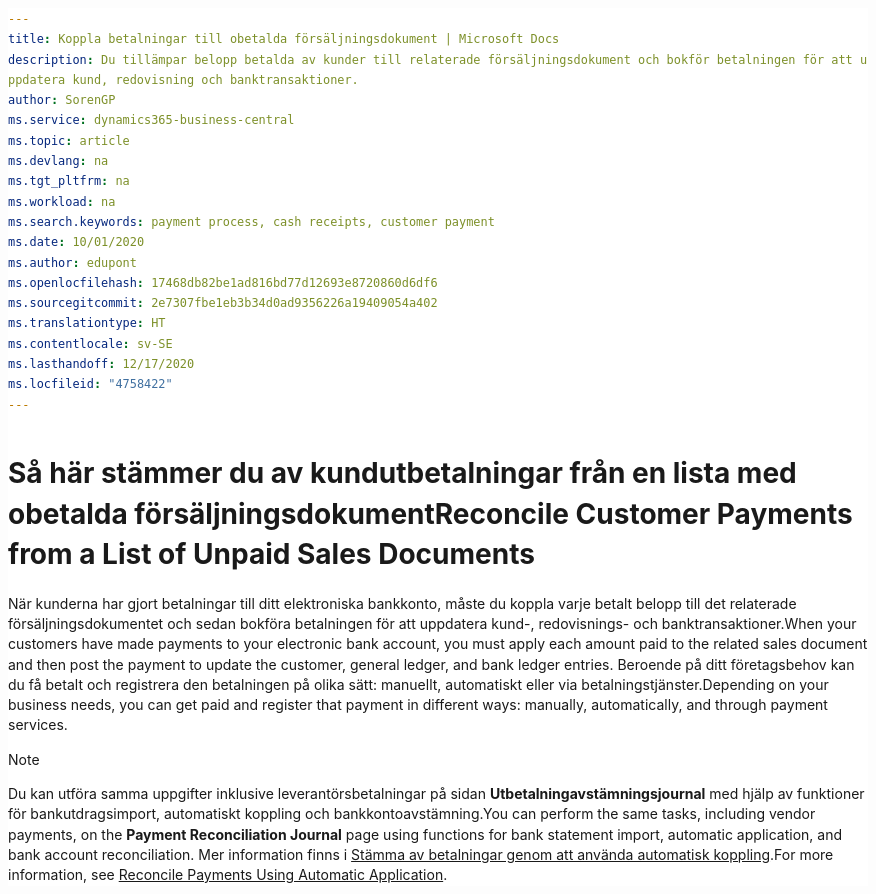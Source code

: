 ```yaml
---
title: Koppla betalningar till obetalda försäljningsdokument | Microsoft Docs
description: Du tillämpar belopp betalda av kunder till relaterade försäljningsdokument och bokför betalningen för att uppdatera kund, redovisning och banktransaktioner.
author: SorenGP
ms.service: dynamics365-business-central
ms.topic: article
ms.devlang: na
ms.tgt_pltfrm: na
ms.workload: na
ms.search.keywords: payment process, cash receipts, customer payment
ms.date: 10/01/2020
ms.author: edupont
ms.openlocfilehash: 17468db82be1ad816bd77d12693e8720860d6df6
ms.sourcegitcommit: 2e7307fbe1eb3b34d0ad9356226a19409054a402
ms.translationtype: HT
ms.contentlocale: sv-SE
ms.lasthandoff: 12/17/2020
ms.locfileid: "4758422"
---
```

# <a name="reconcile-customer-payments-from-a-list-of-unpaid-sales-documents"></a><span data-ttu-id="abcb8-103">Så här stämmer du av kundutbetalningar från en lista med obetalda försäljningsdokument</span><span class="sxs-lookup"><span data-stu-id="abcb8-103">Reconcile Customer Payments from a List of Unpaid Sales Documents</span></span>
<span data-ttu-id="abcb8-104">När kunderna har gjort betalningar till ditt elektroniska bankkonto, måste du koppla varje betalt belopp till det relaterade försäljningsdokumentet och sedan bokföra betalningen för att uppdatera kund-, redovisnings- och banktransaktioner.</span><span class="sxs-lookup"><span data-stu-id="abcb8-104">When your customers have made payments to your electronic bank account, you must apply each amount paid to the related sales document and then post the payment to update the customer, general ledger, and bank ledger entries.</span></span> <span data-ttu-id="abcb8-105">Beroende på ditt företagsbehov kan du få betalt och registrera den betalningen på olika sätt: manuellt, automatiskt eller via betalningstjänster.</span><span class="sxs-lookup"><span data-stu-id="abcb8-105">Depending on your business needs, you can get paid and register that payment in different ways: manually, automatically, and through payment services.</span></span>  

> [!NOTE]  
>   <span data-ttu-id="abcb8-106">Du kan utföra samma uppgifter inklusive leverantörsbetalningar på sidan **Utbetalningavstämningsjournal** med hjälp av funktioner för bankutdragsimport, automatiskt koppling och bankkontoavstämning.</span><span class="sxs-lookup"><span data-stu-id="abcb8-106">You can perform the same tasks, including vendor payments, on the **Payment Reconciliation Journal** page using functions for bank statement import, automatic application, and bank account reconciliation.</span></span> <span data-ttu-id="abcb8-107">Mer information finns i [Stämma av betalningar genom att använda automatisk koppling](receivables-how-reconcile-payments-auto-application.md).</span><span class="sxs-lookup"><span data-stu-id="abcb8-107">For more information, see [Reconcile Payments Using Automatic Application](receivables-how-reconcile-payments-auto-application.md).</span></span>
